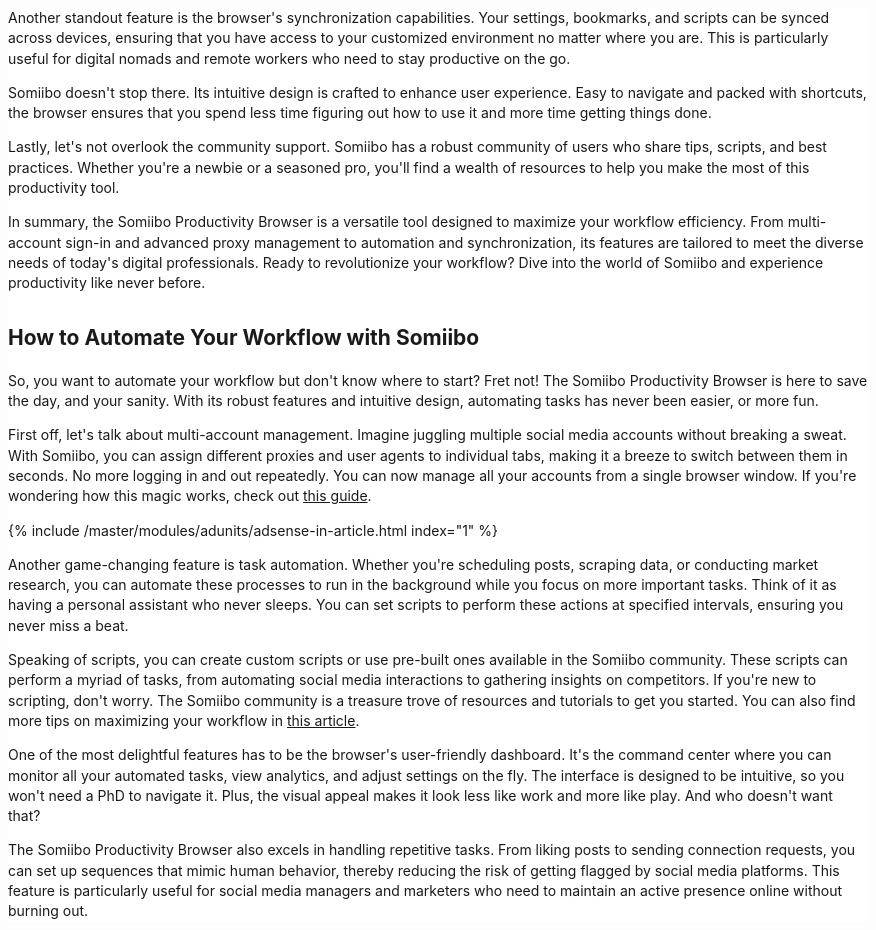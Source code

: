 Another standout feature is the browser's synchronization capabilities. Your settings, bookmarks, and scripts can be synced across devices, ensuring that you have access to your customized environment no matter where you are. This is particularly useful for digital nomads and remote workers who need to stay productive on the go.

Somiibo doesn't stop there. Its intuitive design is crafted to enhance user experience. Easy to navigate and packed with shortcuts, the browser ensures that you spend less time figuring out how to use it and more time getting things done. 

Lastly, let's not overlook the community support. Somiibo has a robust community of users who share tips, scripts, and best practices. Whether you're a newbie or a seasoned pro, you'll find a wealth of resources to help you make the most of this productivity tool.

In summary, the Somiibo Productivity Browser is a versatile tool designed to maximize your workflow efficiency. From multi-account sign-in and advanced proxy management to automation and synchronization, its features are tailored to meet the diverse needs of today's digital professionals. Ready to revolutionize your workflow? Dive into the world of Somiibo and experience productivity like never before.

## How to Automate Your Workflow with Somiibo

So, you want to automate your workflow but don't know where to start? Fret not! The Somiibo Productivity Browser is here to save the day, and your sanity. With its robust features and intuitive design, automating tasks has never been easier, or more fun.

First off, let's talk about multi-account management. Imagine juggling multiple social media accounts without breaking a sweat. With Somiibo, you can assign different proxies and user agents to individual tabs, making it a breeze to switch between them in seconds. No more logging in and out repeatedly. You can now manage all your accounts from a single browser window. If you're wondering how this magic works, check out [this guide](https://productivitybrowser.com/blog/mastering-multi-account-management-for-social-media-with-the-somiibo-productivity-browser).

{% include /master/modules/adunits/adsense-in-article.html index="1" %}

Another game-changing feature is task automation. Whether you're scheduling posts, scraping data, or conducting market research, you can automate these processes to run in the background while you focus on more important tasks. Think of it as having a personal assistant who never sleeps. You can set scripts to perform these actions at specified intervals, ensuring you never miss a beat.

Speaking of scripts, you can create custom scripts or use pre-built ones available in the Somiibo community. These scripts can perform a myriad of tasks, from automating social media interactions to gathering insights on competitors. If you're new to scripting, don't worry. The Somiibo community is a treasure trove of resources and tutorials to get you started. You can also find more tips on maximizing your workflow in [this article](https://productivitybrowser.com/blog/unlocking-the-full-potential-of-your-workflow-with-the-somiibo-productivity-browser).

One of the most delightful features has to be the browser's user-friendly dashboard. It's the command center where you can monitor all your automated tasks, view analytics, and adjust settings on the fly. The interface is designed to be intuitive, so you won't need a PhD to navigate it. Plus, the visual appeal makes it look less like work and more like play. And who doesn't want that?

The Somiibo Productivity Browser also excels in handling repetitive tasks. From liking posts to sending connection requests, you can set up sequences that mimic human behavior, thereby reducing the risk of getting flagged by social media platforms. This feature is particularly useful for social media managers and marketers who need to maintain an active presence online without burning out.
